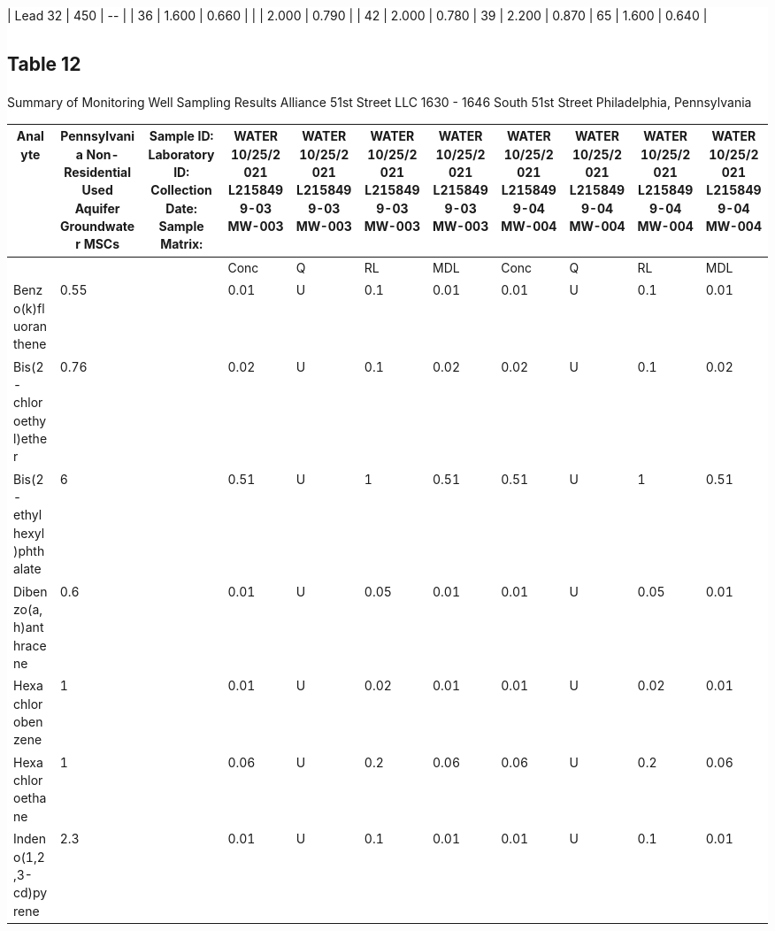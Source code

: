 | Lead 32                        | 450                                                                                             | --                                                                                             |                                                                  | 36                         | 1.600                      | 0.660                      |                            |                                      | 2.000                      | 0.790                                |                                      | 42                               | 2.000                            | 0.780                            | 39                                | 2.200  | 0.870                             | 65                                | 1.600 | 0.640                             |

## Table 12

Summary of Monitoring Well Sampling Results Alliance 51st Street LLC 1630 - 1646 South 51st Street Philadelphia, Pennsylvania



| Analyte                    | Pennsylvania Non-Residential Used Aquifer Groundwater MSCs   | Sample ID: Laboratory ID: Collection Date: Sample Matrix:   | WATER 10/25/2021 L2158499-03 MW-003   | WATER 10/25/2021 L2158499-03 MW-003   | WATER 10/25/2021 L2158499-03 MW-003   | WATER 10/25/2021 L2158499-03 MW-003   | WATER 10/25/2021 L2158499-04 MW-004   | WATER 10/25/2021 L2158499-04 MW-004   | WATER 10/25/2021 L2158499-04 MW-004   | WATER 10/25/2021 L2158499-04 MW-004   |
|----------------------------|--------------------------------------------------------------|-------------------------------------------------------------|---------------------------------------|---------------------------------------|---------------------------------------|---------------------------------------|---------------------------------------|---------------------------------------|---------------------------------------|---------------------------------------|
|                            |                                                              |                                                             | Conc                                  | Q                                     | RL                                    | MDL                                   | Conc                                  | Q                                     | RL                                    | MDL                                   |
| Benzo(k)fluoranthene       | 0.55                                                         |                                                             | 0.01                                  | U                                     | 0.1                                   | 0.01                                  | 0.01                                  | U                                     | 0.1                                   | 0.01                                  |
| Bis(2-chloroethyl)ether    | 0.76                                                         |                                                             | 0.02                                  | U                                     | 0.1                                   | 0.02                                  | 0.02                                  | U                                     | 0.1                                   | 0.02                                  |
| Bis(2-ethylhexyl)phthalate | 6                                                            |                                                             | 0.51                                  | U                                     | 1                                     | 0.51                                  | 0.51                                  | U                                     | 1                                     | 0.51                                  |
| Dibenzo(a,h)anthracene     | 0.6                                                          |                                                             | 0.01                                  | U                                     | 0.05                                  | 0.01                                  | 0.01                                  | U                                     | 0.05                                  | 0.01                                  |
| Hexachlorobenzene          | 1                                                            |                                                             | 0.01                                  | U                                     | 0.02                                  | 0.01                                  | 0.01                                  | U                                     | 0.02                                  | 0.01                                  |
| Hexachloroethane           | 1                                                            |                                                             | 0.06                                  | U                                     | 0.2                                   | 0.06                                  | 0.06                                  | U                                     | 0.2                                   | 0.06                                  |
| Indeno(1,2,3-cd)pyrene     | 2.3                                                          |                                                             | 0.01                                  | U                                     | 0.1                                   | 0.01                                  | 0.01                                  | U                                     | 0.1                                   | 0.01                                  |